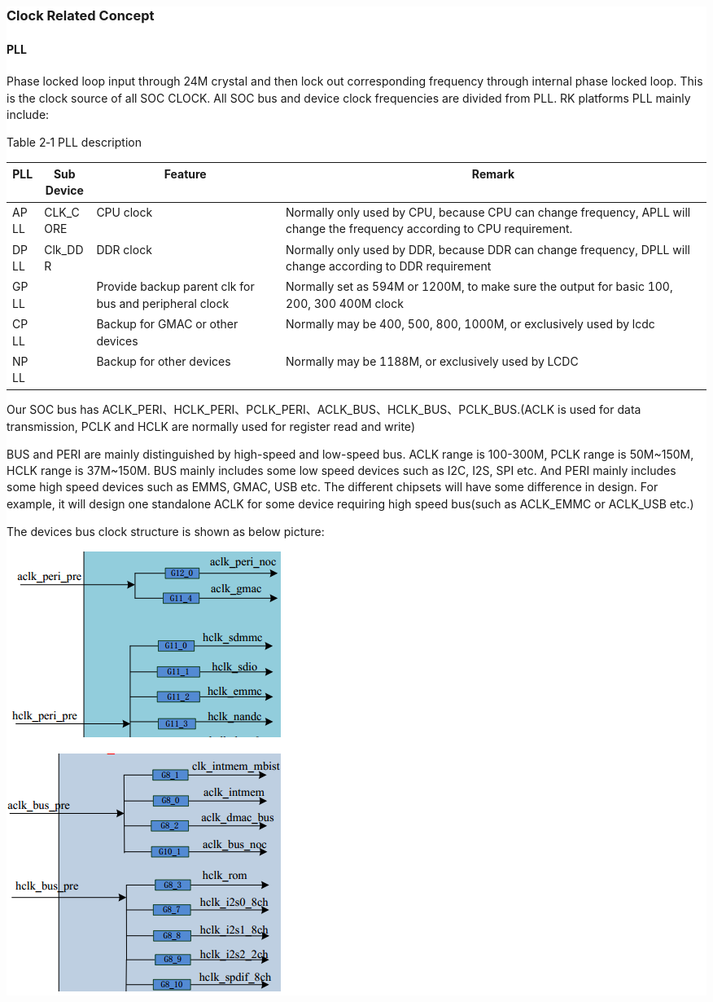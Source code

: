 ### Clock Related Concept

#### PLL

Phase locked loop input through 24M crystal and then lock out corresponding frequency through internal phase locked loop. This is the clock source of all SOC CLOCK. All SOC bus and device clock frequencies are divided from PLL. RK platforms PLL mainly include:

Table 2‑1 PLL description

| PLL  | Sub Device | Feature                                                | Remark                                                       |
| ---- | ---------- | ------------------------------------------------------ | ------------------------------------------------------------ |
| APLL | CLK_CORE   | CPU clock                                              | Normally only used by CPU, because CPU can change frequency, APLL will change the frequency according to CPU requirement. |
| DPLL | Clk_DDR    | DDR clock                                              | Normally only used by DDR, because DDR can change frequency, DPLL will change according to DDR requirement |
| GPLL |            | Provide backup parent clk for bus and peripheral clock | Normally set as 594M or 1200M, to make sure the output for basic 100, 200, 300 400M clock |
| CPLL |            | Backup for GMAC or other devices                       | Normally may be 400, 500, 800, 1000M, or exclusively used by lcdc |
| NPLL |            | Backup for other devices                               | Normally may be 1188M, or exclusively used by LCDC           |

Our SOC bus has ACLK_PERI、HCLK_PERI、PCLK_PERI、ACLK_BUS、HCLK_BUS、PCLK_BUS.(ACLK is used for data transmission, PCLK and HCLK are normally used for register read and write)

BUS and PERI are mainly  distinguished by high-speed and low-speed bus. ACLK range is 100-300M, PCLK range is 50M~150M, HCLK range is 37M~150M. BUS mainly includes some low speed devices such as I2C, I2S, SPI etc. And PERI  mainly includes some high speed devices such as EMMS, GMAC, USB etc. The different chipsets will have some difference in design. For example, it will design one standalone ACLK for some device requiring high speed bus(such as ACLK_EMMC or ACLK_USB etc.)

The devices bus clock structure is shown as below picture:

![2-1-bus-clock-structure](Rockchip_Developer_Guide_Linux3.10_Clock/2-1-bus-clock-structure.png)

![2-1-bus-structure](Rockchip_Developer_Guide_Linux3.10_Clock/2-1-bus-structure.png)
